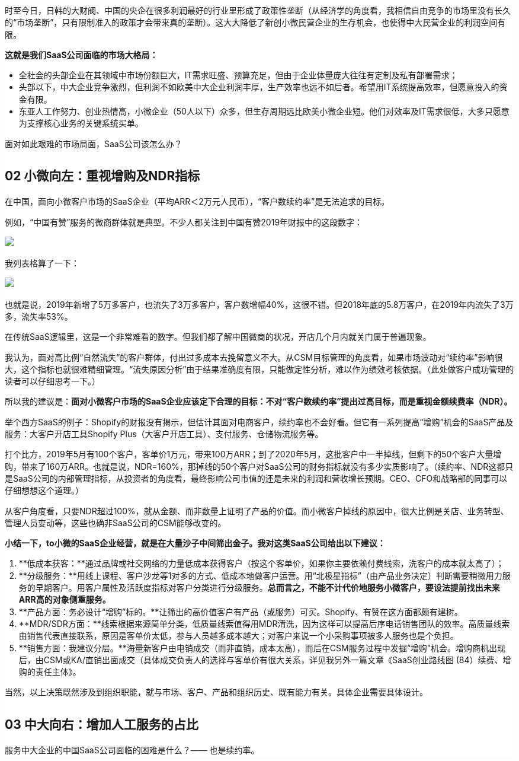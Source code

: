 时至今日，日韩的大财阀、中国的央企在很多利润最好的行业里形成了政策性垄断（从经济学的角度看，我相信自由竞争的市场里没有长久的“市场垄断”，只有限制准入的政策才会带来真的垄断）。这大大降低了新创小微民营企业的生存机会，也使得中大民营企业的利润空间有限。

**这就是我们SaaS公司面临的市场大格局：**

*   全社会的头部企业在其领域中市场份额巨大，IT需求旺盛、预算充足，但由于企业体量庞大往往有定制及私有部署需求；
*   头部以下，中大企业竞争激烈，但利润不如欧美中大企业利润丰厚，生产效率也远不如后者。希望用IT系统提高效率，但愿意投入的资金有限。
*   东亚人工作努力、创业热情高，小微企业（50人以下）众多，但生存周期远比欧美小微企业短。他们对效率及IT需求很低，大多只愿意为支撑核心业务的关键系统买单。

面对如此艰难的市场局面，SaaS公司该怎么办？

## 02 小微向左：重视增购及NDR指标

在中国，面向小微客户市场的SaaS企业（平均ARR＜2万元人民币），“客户数续约率”是无法追求的目标。

例如，“中国有赞”服务的微商群体就是典型。不少人都关注到中国有赞2019年财报中的这段数字：

![](https://image.woshipm.com/wp-files/2020/10/k2JlfTZfkHJOm42i3qbr.png)

我列表格算了一下：

![](https://image.woshipm.com/wp-files/2020/10/PHIaTHFWrypJMRhq9BHm.png)

也就是说，2019年新增了5万多客户，也流失了3万多客户，客户数增幅40%，这很不错。但2018年底的5.8万客户，在2019年内流失了3万多，流失率53%。

在传统SaaS逻辑里，这是一个非常难看的数字。但我们都了解中国微商的状况，开店几个月内就关门属于普遍现象。

我认为，面对高比例“自然流失”的客户群体，付出过多成本去挽留意义不大。从CSM目标管理的角度看，如果市场波动对“续约率”影响很大，这个指标也就很难精细管理。“流失原因分析”由于结果准确度有限，只能做定性分析，难以作为绩效考核依据。（此处做客户成功管理的读者可以仔细思考一下。）

所以我的建议是：**面对小微客户市场的SaaS企业应该定下合理的目标：不对“客户数续约率”提出过高目标，而是重视金额续费率（NDR）。**

举个西方SaaS的例子：Shopify的财报没有揭示，但估计其面对电商客户，续约率也不会好看。但它有一系列提高“增购”机会的SaaS产品及服务：大客户开店工具Shopify Plus（大客户开店工具）、支付服务、仓储物流服务等。

打个比方，2019年5月有100个客户，客单价1万元，带来100万ARR；到了2020年5月，这批客户中一半掉线，但剩下的50个客户大量增购，带来了160万ARR。也就是说，NDR=160%，那掉线的50个客户对SaaS公司的财务指标就没有多少实质影响了。（续约率、NDR这都只是SaaS公司的内部管理指标，从投资者的角度看，最终影响公司市值的还是未来的利润和营收增长预期。CEO、CFO和战略部的同事可以仔细想想这个道理。）

从客户角度看，只要NDR超过100%，就从金额、而非数量上证明了产品的价值。而小微客户掉线的原因中，很大比例是关店、业务转型、管理人员变动等，这些也确非SaaS公司的CSM能够改变的。

**小结一下，to小微的SaaS企业经营，就是在大量沙子中间筛出金子。我对这类SaaS公司给出以下建议：**

1.  **低成本获客：**通过品牌或社交网络的力量低成本获得客户（按这个客单价，如果你主要依赖付费线索，洗客户的成本就太高了）；
2.  **分级服务：**用线上课程、客户沙龙等1对多的方式、低成本地做客户运营。用“北极星指标”（由产品业务决定）判断需要稍微用力服务的早期客户。用客户属性及活跃度指标对客户分类进行分级服务。**总而言之，不能不计代价地服务小微客户，要设法提前找出未来ARR高的对象侧重服务。**
3.  **产品方面：务必设计“增购”标的。**让筛出的高价值客户有产品（或服务）可买。Shopify、有赞在这方面都颇有建树。
4.  **MDR/SDR方面：**线索根据来源简单分类，低质量线索值得用MDR清洗，因为这样可以提高后序电话销售团队的效率。高质量线索由销售代表直接联系，原因是客单价太低，参与人员越多成本越大；对客户来说一个小采购事项被多人服务也是个负担。
5.  **销售方面：我建议分层。**海量新客户由电销成交（而非直销，成本太高），而后在CSM服务过程中发掘“增购”机会。增购商机出现后，由CSM或KA/直销出面成交（具体成交负责人的选择与客单价有很大关系，详见我另外一篇文章《SaaS创业路线图 (84）续费、增购的责任主体》。

当然，以上决策既然涉及到组织职能，就与市场、客户、产品和组织历史、既有能力有关。具体企业需要具体设计。

## 03 中大向右：增加人工服务的占比

服务中大企业的中国SaaS公司面临的困难是什么？—— 也是续约率。
